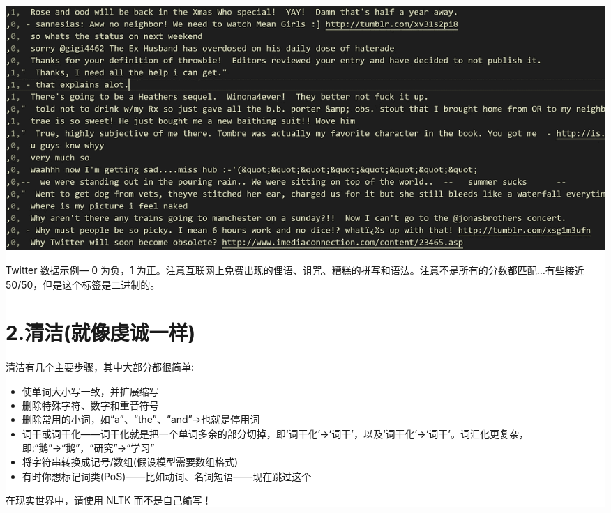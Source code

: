 ![](img/48fb8a3c8ce80091cf629514a344d5a8.png)

Twitter 数据示例— 0 为负，1 为正。注意互联网上免费出现的俚语、诅咒、糟糕的拼写和语法。注意不是所有的分数都匹配…有些接近 50/50，但是这个标签是二进制的。

# 2.清洁(就像虔诚一样)

清洁有几个主要步骤，其中大部分都很简单:

*   使单词大小写一致，并扩展缩写
*   删除特殊字符、数字和重音符号
*   删除常用的小词，如“a”、“the”、“and”→也就是停用词
*   词干或词干化——词干化就是把一个单词多余的部分切掉，即‘词干化’→‘词干’，以及‘词干化’→‘词干’。词汇化更复杂，即:“鹅”→“鹅”，“研究”→“学习”
*   将字符串转换成记号/数组(假设模型需要数组格式)
*   有时你想标记词类(PoS)——比如动词、名词短语——现在跳过这个

在现实世界中，请使用 [NLTK](https://www.nltk.org/) 而不是自己编写！

